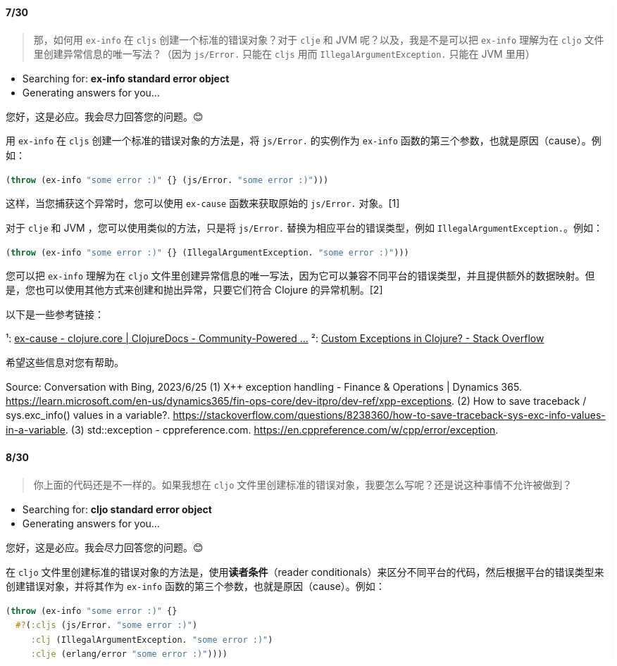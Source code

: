 #### 7/30

> 那，如何用 `ex-info` 在 `cljs` 创建一个标准的错误对象？对于 `clje` 和 JVM 呢？以及，我是不是可以把 `ex-info` 理解为在 `cljo` 文件里创建异常信息的唯一写法？（因为 `js/Error.` 只能在 `cljs` 用而 `IllegalArgumentException.` 只能在 JVM 里用）

* Searching for: **ex-info standard error object**
* Generating answers for you…

您好，这是必应。我会尽力回答您的问题。😊

用 `ex-info` 在 `cljs` 创建一个标准的错误对象的方法是，将 `js/Error.` 的实例作为 `ex-info` 函数的第三个参数，也就是原因（cause）。例如：

```clojure
(throw (ex-info "some error :)" {} (js/Error. "some error :)")))
```

这样，当您捕获这个异常时，您可以使用 `ex-cause` 函数来获取原始的 `js/Error.` 对象。[1]

对于 `clje` 和 JVM ，您可以使用类似的方法，只是将 `js/Error.` 替换为相应平台的错误类型，例如 `IllegalArgumentException.`。例如：

```clojure
(throw (ex-info "some error :)" {} (IllegalArgumentException. "some error :)")))
```

您可以把 `ex-info` 理解为在 `cljo` 文件里创建异常信息的唯一写法，因为它可以兼容不同平台的错误类型，并且提供额外的数据映射。但是，您也可以使用其他方式来创建和抛出异常，只要它们符合 Clojure 的异常机制。[2]

以下是一些参考链接：

¹: [ex-cause - clojure.core | ClojureDocs - Community-Powered ...](https://clojuredocs.org/clojure.core/ex-cause)
²: [Custom Exceptions in Clojure? - Stack Overflow](https://stackoverflow.com/questions/3835331/custom-exceptions-in-clojure)

希望这些信息对您有帮助。

Source: Conversation with Bing, 2023/6/25
(1) X++ exception handling - Finance & Operations | Dynamics 365. https://learn.microsoft.com/en-us/dynamics365/fin-ops-core/dev-itpro/dev-ref/xpp-exceptions.
(2) How to save traceback / sys.exc_info() values in a variable?. https://stackoverflow.com/questions/8238360/how-to-save-traceback-sys-exc-info-values-in-a-variable.
(3) std::exception - cppreference.com. https://en.cppreference.com/w/cpp/error/exception.

#### 8/30

> 你上面的代码还是不一样的。如果我想在 `cljo` 文件里创建标准的错误对象，我要怎么写呢？还是说这种事情不允许被做到？

* Searching for: **cljo standard error object**
* Generating answers for you…

您好，这是必应。我会尽力回答您的问题。😊

在 `cljo` 文件里创建标准的错误对象的方法是，使用**读者条件**（reader conditionals）来区分不同平台的代码，然后根据平台的错误类型来创建错误对象，并将其作为 `ex-info` 函数的第三个参数，也就是原因（cause）。例如：

```clojure
(throw (ex-info "some error :)" {}
  #?(:cljs (js/Error. "some error :)")
     :clj (IllegalArgumentException. "some error :)")
     :clje (erlang/error "some error :)"))))
```
